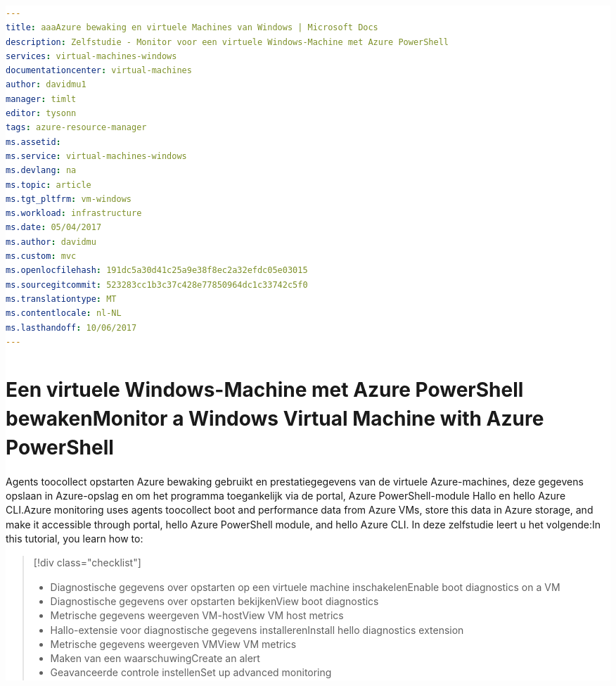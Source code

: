```yaml
---
title: aaaAzure bewaking en virtuele Machines van Windows | Microsoft Docs
description: Zelfstudie - Monitor voor een virtuele Windows-Machine met Azure PowerShell
services: virtual-machines-windows
documentationcenter: virtual-machines
author: davidmu1
manager: timlt
editor: tysonn
tags: azure-resource-manager
ms.assetid: 
ms.service: virtual-machines-windows
ms.devlang: na
ms.topic: article
ms.tgt_pltfrm: vm-windows
ms.workload: infrastructure
ms.date: 05/04/2017
ms.author: davidmu
ms.custom: mvc
ms.openlocfilehash: 191dc5a30d41c25a9e38f8ec2a32efdc05e03015
ms.sourcegitcommit: 523283cc1b3c37c428e77850964dc1c33742c5f0
ms.translationtype: MT
ms.contentlocale: nl-NL
ms.lasthandoff: 10/06/2017
---
```

# <a name="monitor-a-windows-virtual-machine-with-azure-powershell"></a><span data-ttu-id="9bd91-103">Een virtuele Windows-Machine met Azure PowerShell bewaken</span><span class="sxs-lookup"><span data-stu-id="9bd91-103">Monitor a Windows Virtual Machine with Azure PowerShell</span></span>

<span data-ttu-id="9bd91-104">Agents toocollect opstarten Azure bewaking gebruikt en prestatiegegevens van de virtuele Azure-machines, deze gegevens opslaan in Azure-opslag en om het programma toegankelijk via de portal, Azure PowerShell-module Hallo en hello Azure CLI.</span><span class="sxs-lookup"><span data-stu-id="9bd91-104">Azure monitoring uses agents toocollect boot and performance data from Azure VMs, store this data in Azure storage, and make it accessible through portal, hello Azure PowerShell module, and hello Azure CLI.</span></span> <span data-ttu-id="9bd91-105">In deze zelfstudie leert u het volgende:</span><span class="sxs-lookup"><span data-stu-id="9bd91-105">In this tutorial, you learn how to:</span></span>

> [!div class="checklist"]
> * <span data-ttu-id="9bd91-106">Diagnostische gegevens over opstarten op een virtuele machine inschakelen</span><span class="sxs-lookup"><span data-stu-id="9bd91-106">Enable boot diagnostics on a VM</span></span>
> * <span data-ttu-id="9bd91-107">Diagnostische gegevens over opstarten bekijken</span><span class="sxs-lookup"><span data-stu-id="9bd91-107">View boot diagnostics</span></span>
> * <span data-ttu-id="9bd91-108">Metrische gegevens weergeven VM-host</span><span class="sxs-lookup"><span data-stu-id="9bd91-108">View VM host metrics</span></span>
> * <span data-ttu-id="9bd91-109">Hallo-extensie voor diagnostische gegevens installeren</span><span class="sxs-lookup"><span data-stu-id="9bd91-109">Install hello diagnostics extension</span></span>
> * <span data-ttu-id="9bd91-110">Metrische gegevens weergeven VM</span><span class="sxs-lookup"><span data-stu-id="9bd91-110">View VM metrics</span></span>
> * <span data-ttu-id="9bd91-111">Maken van een waarschuwing</span><span class="sxs-lookup"><span data-stu-id="9bd91-111">Create an alert</span></span>
> * <span data-ttu-id="9bd91-112">Geavanceerde controle instellen</span><span class="sxs-lookup"><span data-stu-id="9bd91-112">Set up advanced monitoring</span></span>
